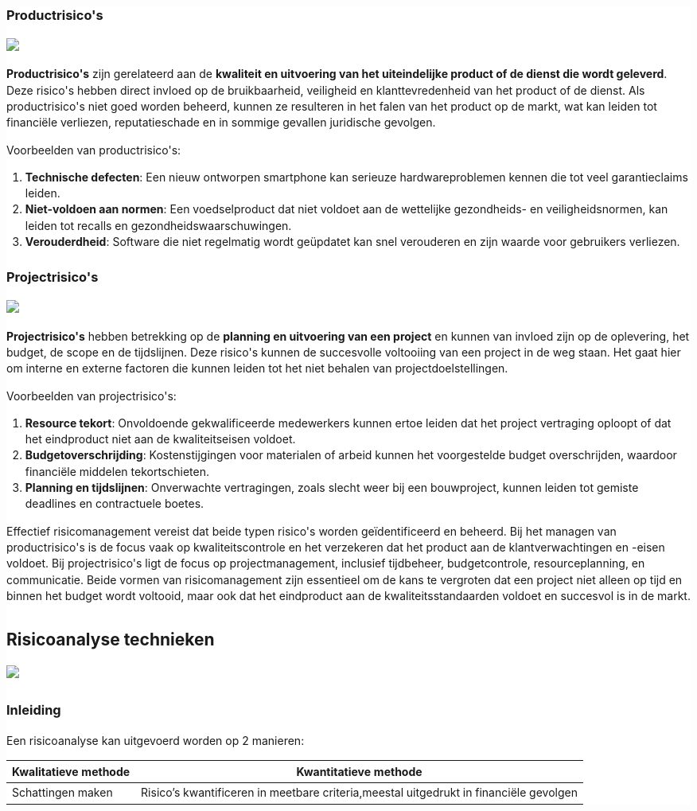 ### Productrisico's  
![](https://i.imgur.com/xJxScAD.png)  
  
**Productrisico's** zijn gerelateerd aan de **kwaliteit en uitvoering van het uiteindelijke product of de dienst die wordt geleverd**. Deze risico's hebben direct invloed op de bruikbaarheid, veiligheid en klanttevredenheid van het product of de dienst. Als productrisico's niet goed worden beheerd, kunnen ze resulteren in het falen van het product op de markt, wat kan leiden tot financiële verliezen, reputatieschade en in sommige gevallen juridische gevolgen.  
  
Voorbeelden van productrisico's:  
1. **Technische defecten**: Een nieuw ontworpen smartphone kan serieuze hardwareproblemen kennen die tot veel garantieclaims leiden.  
2. **Niet-voldoen aan normen**: Een voedselproduct dat niet voldoet aan de wettelijke gezondheids- en veiligheidsnormen, kan leiden tot recalls en gezondheidswaarschuwingen.  
3. **Verouderdheid**: Software die niet regelmatig wordt geüpdatet kan snel verouderen en zijn waarde voor gebruikers verliezen.   
  
### Projectrisico's  
![](https://i.imgur.com/08cZtyL.png)  
  
**Projectrisico's** hebben betrekking op de **planning en uitvoering van een project** en kunnen van invloed zijn op de oplevering, het budget, de scope en de tijdslijnen. Deze risico's kunnen de succesvolle voltooiing van een project in de weg staan. Het gaat hier om interne en externe factoren die kunnen leiden tot het niet behalen van projectdoelstellingen.  
  
Voorbeelden van projectrisico's:  
1. **Resource tekort**: Onvoldoende gekwalificeerde medewerkers kunnen ertoe leiden dat het project vertraging oploopt of dat het eindproduct niet aan de kwaliteitseisen voldoet.  
2. **Budgetoverschrijding**: Kostenstijgingen voor materialen of arbeid kunnen het voorgestelde budget overschrijden, waardoor financiële middelen tekortschieten.  
3. **Planning en tijdslijnen**: Onverwachte vertragingen, zoals slecht weer bij een bouwproject, kunnen leiden tot gemiste deadlines en contractuele boetes.  
  
Effectief risicomanagement vereist dat beide typen risico's worden geïdentificeerd en beheerd. Bij het managen van productrisico's is de focus vaak op kwaliteitscontrole en het verzekeren dat het product aan de klantverwachtingen en -eisen voldoet. Bij projectrisico's ligt de focus op projectmanagement, inclusief tijdbeheer, budgetcontrole, resourceplanning, en communicatie. Beide vormen van risicomanagement zijn essentieel om de kans te vergroten dat een project niet alleen op tijd en binnen het budget wordt voltooid, maar ook dat het eindproduct aan de kwaliteitsstandaarden voldoet en succesvol is in de markt.  
## Risicoanalyse technieken  
![](https://i.imgur.com/oyirpjD.png)  
### Inleiding  
  
Een risicoanalyse kan uitgevoerd worden op 2 manieren:  
  
| Kwalitatieve methode | Kwantitatieve methode                                                                 |  
| -------------------- | ------------------------------------------------------------------------------------- |  
| Schattingen maken    | Risico’s kwantificeren in meetbare criteria,meestal uitgedrukt in financiële gevolgen |  
  